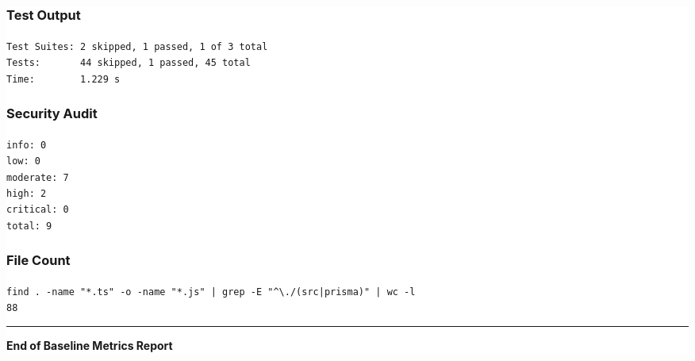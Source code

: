 ### Test Output

```
Test Suites: 2 skipped, 1 passed, 1 of 3 total
Tests:       44 skipped, 1 passed, 45 total
Time:        1.229 s
```

### Security Audit

```
info: 0
low: 0
moderate: 7
high: 2
critical: 0
total: 9
```

### File Count

```
find . -name "*.ts" -o -name "*.js" | grep -E "^\./(src|prisma)" | wc -l
88
```

---

**End of Baseline Metrics Report**
